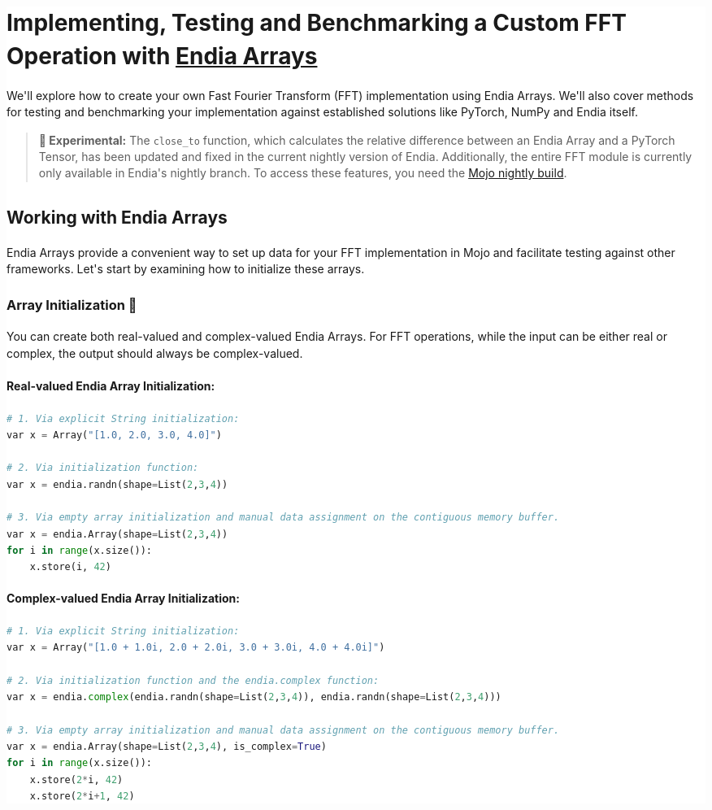 # Implementing, Testing and Benchmarking a Custom FFT Operation with [Endia Arrays](https://endia.vercel.app/docs/array)

We'll explore how to create your own Fast Fourier Transform (FFT) implementation using Endia Arrays. We'll also cover methods for testing and benchmarking your implementation against established solutions like PyTorch, NumPy and Endia itself.

> **🧪 Experimental:** The `close_to` function, which calculates the relative difference between an Endia Array and a PyTorch Tensor, has been updated and fixed in the current nightly version of Endia. Additionally, the entire FFT module is currently only available in Endia's nightly branch. To access these features, you need the [Mojo nightly build](https://docs.modular.com/max/install).

## Working with Endia Arrays

Endia Arrays provide a convenient way to set up data for your FFT implementation in Mojo and facilitate testing against other frameworks. Let's start by examining how to initialize these arrays.

### Array Initialization 🚀

You can create both real-valued and complex-valued Endia Arrays. For FFT operations, while the input can be either real or complex, the output should always be complex-valued.

#### Real-valued Endia Array Initialization:

```python
# 1. Via explicit String initialization:
var x = Array("[1.0, 2.0, 3.0, 4.0]")

# 2. Via initialization function:
var x = endia.randn(shape=List(2,3,4))

# 3. Via empty array initialization and manual data assignment on the contiguous memory buffer.
var x = endia.Array(shape=List(2,3,4))
for i in range(x.size()):
    x.store(i, 42)
```

#### Complex-valued Endia Array Initialization:

```python
# 1. Via explicit String initialization:
var x = Array("[1.0 + 1.0i, 2.0 + 2.0i, 3.0 + 3.0i, 4.0 + 4.0i]")

# 2. Via initialization function and the endia.complex function:
var x = endia.complex(endia.randn(shape=List(2,3,4)), endia.randn(shape=List(2,3,4)))

# 3. Via empty array initialization and manual data assignment on the contiguous memory buffer.
var x = endia.Array(shape=List(2,3,4), is_complex=True)
for i in range(x.size()):
    x.store(2*i, 42)
    x.store(2*i+1, 42)
```
